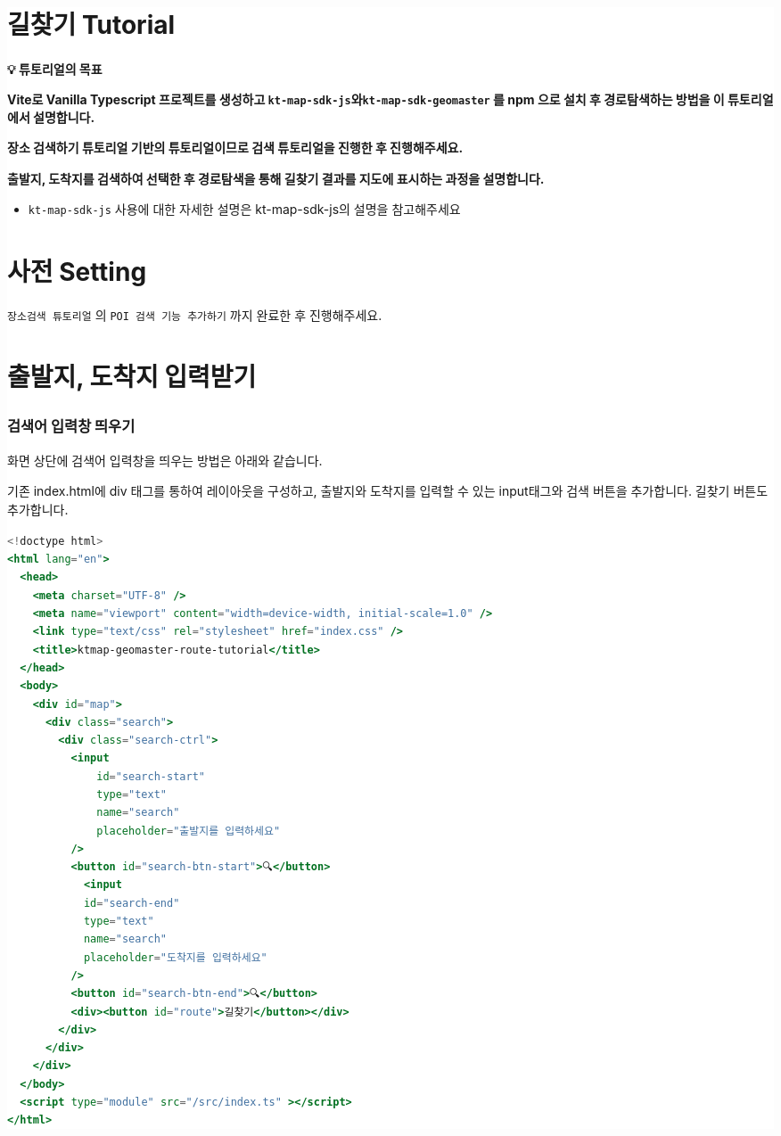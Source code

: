 # 길찾기 Tutorial

**💡 튜토리얼의 목표**

**Vite로 Vanilla Typescript 프로젝트를 생성하고 `kt-map-sdk-js`와`kt-map-sdk-geomaster` 를 npm 으로 설치 후 경로탐색하는 방법을 이 튜토리얼에서 설명합니다.** 

**장소 검색하기 튜토리얼 기반의 튜토리얼이므로 검색 튜토리얼을 진행한 후 진행해주세요.**

**출발지, 도착지를 검색하여 선택한 후 경로탐색을 통해 길찾기 결과를 지도에 표시하는 과정을 설명합니다.**

- `kt-map-sdk-js` 사용에 대한 자세한 설명은 kt-map-sdk-js의 설명을 참고해주세요

# 사전 Setting

`장소검색 튜토리얼` 의 `POI 검색 기능 추가하기` 까지 완료한 후 진행해주세요.

# 출발지, 도착지 입력받기

### 검색어 입력창 띄우기

화면 상단에 검색어 입력창을 띄우는 방법은 아래와 같습니다. 

기존 index.html에 div 태그를 통하여 레이아웃을 구성하고, 출발지와 도착지를 입력할 수 있는 input태그와 검색 버튼을 추가합니다. 길찾기 버튼도 추가합니다.

```jsx
<!doctype html>
<html lang="en">
  <head>
    <meta charset="UTF-8" />
    <meta name="viewport" content="width=device-width, initial-scale=1.0" />
    <link type="text/css" rel="stylesheet" href="index.css" />
    <title>ktmap-geomaster-route-tutorial</title>
  </head>
  <body>
    <div id="map">
      <div class="search">
        <div class="search-ctrl">
          <input
              id="search-start"
              type="text"
              name="search"
              placeholder="출발지를 입력하세요"
          />
          <button id="search-btn-start">🔍︎</button>
            <input
            id="search-end"
            type="text"
            name="search"
            placeholder="도착지를 입력하세요"
          />
          <button id="search-btn-end">🔍︎</button>
          <div><button id="route">길찾기</button></div>
        </div>
      </div>
    </div>
  </body>
  <script type="module" src="/src/index.ts" ></script>
</html>

```

